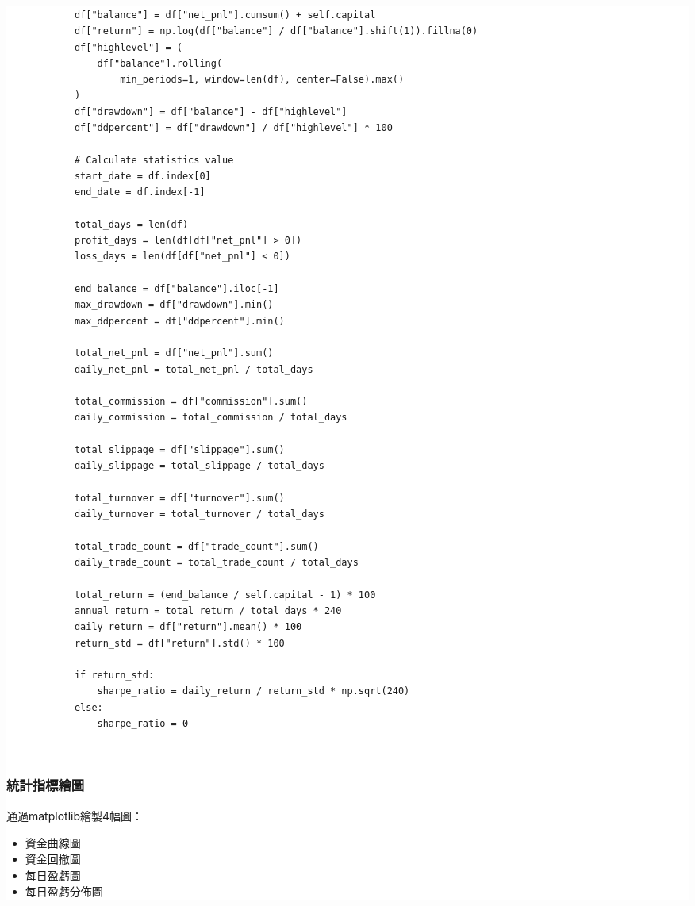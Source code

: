 ```
            df["balance"] = df["net_pnl"].cumsum() + self.capital
            df["return"] = np.log(df["balance"] / df["balance"].shift(1)).fillna(0)
            df["highlevel"] = (
                df["balance"].rolling(
                    min_periods=1, window=len(df), center=False).max()
            )
            df["drawdown"] = df["balance"] - df["highlevel"]
            df["ddpercent"] = df["drawdown"] / df["highlevel"] * 100

            # Calculate statistics value
            start_date = df.index[0]
            end_date = df.index[-1]

            total_days = len(df)
            profit_days = len(df[df["net_pnl"] > 0])
            loss_days = len(df[df["net_pnl"] < 0])

            end_balance = df["balance"].iloc[-1]
            max_drawdown = df["drawdown"].min()
            max_ddpercent = df["ddpercent"].min()

            total_net_pnl = df["net_pnl"].sum()
            daily_net_pnl = total_net_pnl / total_days

            total_commission = df["commission"].sum()
            daily_commission = total_commission / total_days

            total_slippage = df["slippage"].sum()
            daily_slippage = total_slippage / total_days

            total_turnover = df["turnover"].sum()
            daily_turnover = total_turnover / total_days

            total_trade_count = df["trade_count"].sum()
            daily_trade_count = total_trade_count / total_days

            total_return = (end_balance / self.capital - 1) * 100
            annual_return = total_return / total_days * 240
            daily_return = df["return"].mean() * 100
            return_std = df["return"].std() * 100

            if return_std:
                sharpe_ratio = daily_return / return_std * np.sqrt(240)
            else:
                sharpe_ratio = 0
```
&nbsp;

### 統計指標繪圖
通過matplotlib繪製4幅圖：
- 資金曲線圖
- 資金回撤圖
- 每日盈虧圖
- 每日盈虧分佈圖
